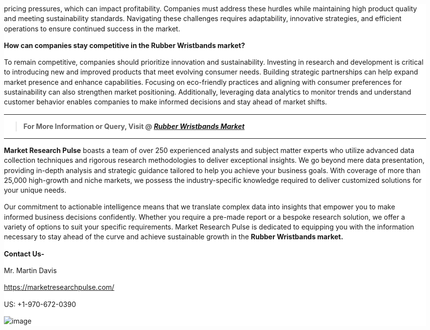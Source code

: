 pricing pressures, which can impact profitability. Companies must address these hurdles while maintaining high product quality and meeting sustainability standards. Navigating these challenges requires adaptability, innovative strategies, and efficient operations to ensure continued success in the market.</p><p><strong>How can companies stay competitive in the Rubber Wristbands market?</strong></p><p>To remain competitive, companies should prioritize innovation and sustainability. Investing in research and development is critical to introducing new and improved products that meet evolving consumer needs. Building strategic partnerships can help expand market presence and enhance capabilities. Focusing on eco-friendly practices and aligning with consumer preferences for sustainability can also strengthen market positioning. Additionally, leveraging data analytics to monitor trends and understand customer behavior enables companies to make informed decisions and stay ahead of market shifts.</p><hr /><blockquote><p><strong>For More Information or Query, Visit @&nbsp;<em><a href="https://marketresearchpulse.com/report/3435/rubber-wristbands-market?utm_source=Linkedin&utm_medium=0112">Rubber Wristbands Market</a></em></strong></p></blockquote><hr /><p><strong>Market Research Pulse</strong> boasts a team of over 250 experienced analysts and subject matter experts who utilize advanced data collection techniques and rigorous research methodologies to deliver exceptional insights. We go beyond mere data presentation, providing in-depth analysis and strategic guidance tailored to help you achieve your business goals. With coverage of more than 25,000 high-growth and niche markets, we possess the industry-specific knowledge required to deliver customized solutions for your unique needs.</p><p>Our commitment to actionable intelligence means that we translate complex data into insights that empower you to make informed business decisions confidently. Whether you require a pre-made report or a bespoke research solution, we offer a variety of options to suit your specific requirements. Market Research Pulse is dedicated to equipping you with the information necessary to stay ahead of the curve and achieve sustainable growth in the <strong>Rubber Wristbands market.</strong></p><p><strong>Contact Us-</strong></p><p>Mr. Martin Davis</p><p>https://marketresearchpulse.com/</p><p>US: +1-970-672-0390</p>
![image](https://github.com/user-attachments/assets/a1e81268-60b5-4c68-ae4a-c77a98275b4a)
